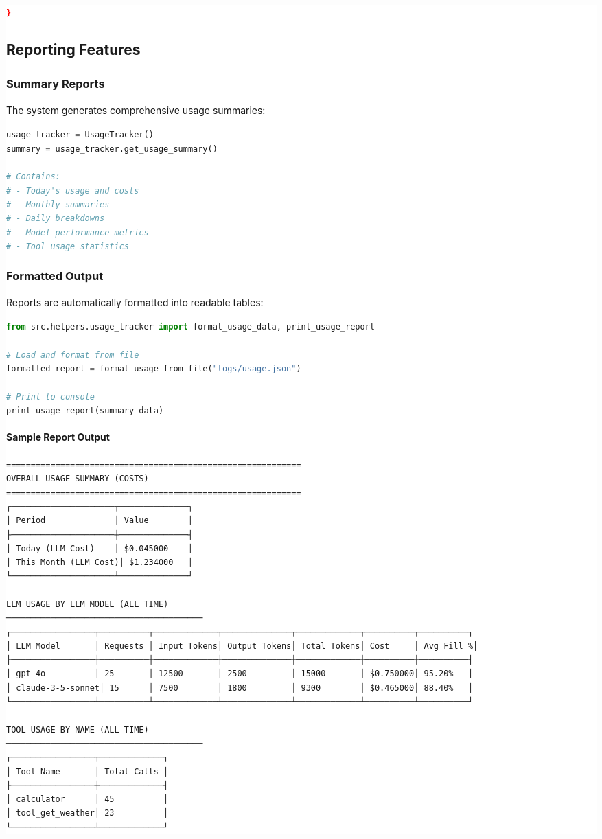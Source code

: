```json
}
```

## Reporting Features

### Summary Reports

The system generates comprehensive usage summaries:

```python
usage_tracker = UsageTracker()
summary = usage_tracker.get_usage_summary()

# Contains:
# - Today's usage and costs
# - Monthly summaries
# - Daily breakdowns
# - Model performance metrics
# - Tool usage statistics
```

### Formatted Output

Reports are automatically formatted into readable tables:

```python
from src.helpers.usage_tracker import format_usage_data, print_usage_report

# Load and format from file
formatted_report = format_usage_from_file("logs/usage.json")

# Print to console
print_usage_report(summary_data)
```

#### Sample Report Output

```
============================================================
OVERALL USAGE SUMMARY (COSTS)
============================================================
┌─────────────────────┬──────────────┐
│ Period              │ Value        │
├─────────────────────┼──────────────┤
│ Today (LLM Cost)    │ $0.045000    │
│ This Month (LLM Cost)│ $1.234000   │
└─────────────────────┴──────────────┘

LLM USAGE BY LLM MODEL (ALL TIME)
────────────────────────────────────────
┌─────────────────┬──────────┬─────────────┬──────────────┬─────────────┬──────────┬──────────┐
│ LLM Model       │ Requests │ Input Tokens│ Output Tokens│ Total Tokens│ Cost     │ Avg Fill %│
├─────────────────┼──────────┼─────────────┼──────────────┼─────────────┼──────────┼──────────┤
│ gpt-4o          │ 25       │ 12500       │ 2500         │ 15000       │ $0.750000│ 95.20%   │
│ claude-3-5-sonnet│ 15      │ 7500        │ 1800         │ 9300        │ $0.465000│ 88.40%   │
└─────────────────┴──────────┴─────────────┴──────────────┴─────────────┴──────────┴──────────┘

TOOL USAGE BY NAME (ALL TIME)
────────────────────────────────────────
┌─────────────────┬─────────────┐
│ Tool Name       │ Total Calls │
├─────────────────┼─────────────┤
│ calculator      │ 45          │
│ tool_get_weather│ 23          │
└─────────────────┴─────────────┘
```